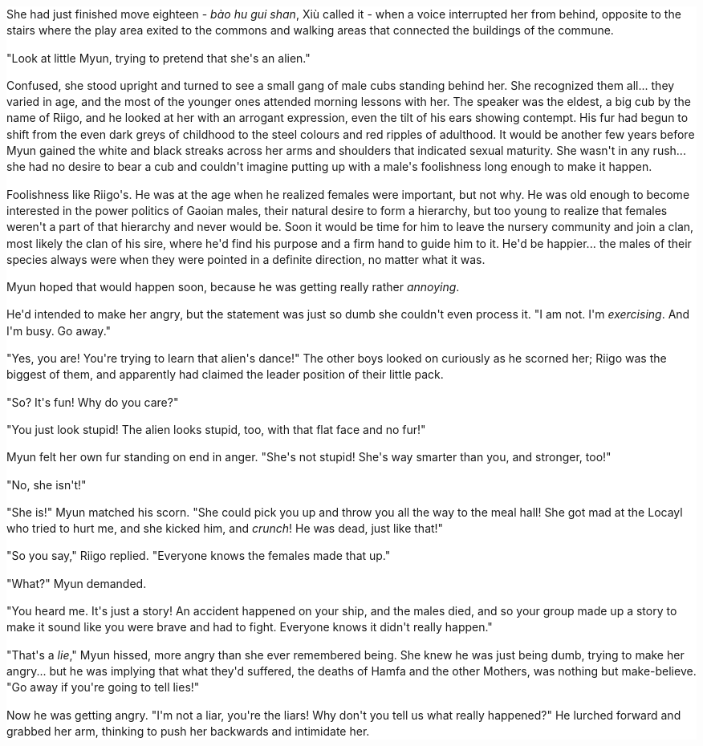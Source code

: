 She had just finished move eighteen - *bào hu gui shan*, Xiù called it - when a voice interrupted her from behind, opposite to the stairs where the play area exited to the commons and walking areas that connected the buildings of the commune.

"Look at little Myun, trying to pretend that she's an alien."

Confused, she stood upright and turned to see a small gang of male cubs standing behind her. She recognized them all... they varied in age, and the most of the younger ones attended morning lessons with her. The speaker was the eldest, a big cub by the name of Riigo, and he looked at her with an arrogant expression, even the tilt of his ears showing contempt. His fur had begun to shift from the even dark greys of childhood to the steel colours and red ripples of adulthood. It would be another few years before Myun gained the white and black streaks across her arms and shoulders that indicated sexual maturity. She wasn't in any rush... she had no desire to bear a cub and couldn't imagine putting up with a male's foolishness long enough to make it happen.

Foolishness like Riigo's. He was at the age when he realized females were important, but not why. He was old enough to become interested in the power politics of Gaoian males, their natural desire to form a hierarchy, but too young to realize that females weren't a part of that hierarchy and never would be. Soon it would be time for him to leave the nursery community and join a clan, most likely the clan of his sire, where he'd find his purpose and a firm hand to guide him to it. He'd be happier... the males of their species always were when they were pointed in a definite direction, no matter what it was.

Myun hoped that would happen soon, because he was getting really rather *annoying*.

He'd intended to make her angry, but the statement was just so dumb she couldn't even process it. "I am not. I'm *exercising*. And I'm busy. Go away."

"Yes, you are! You're trying to learn that alien's dance!" The other boys looked on curiously as he scorned her; Riigo was the biggest of them, and apparently had claimed the leader position of their little pack.

"So? It's fun! Why do you care?"

"You just look stupid! The alien looks stupid, too, with that flat face and no fur!"

Myun felt her own fur standing on end in anger. "She's not stupid! She's way smarter than you, and stronger, too!"

"No, she isn't!"

"She is!" Myun matched his scorn. "She could pick you up and throw you all the way to the meal hall! She got mad at the Locayl who tried to hurt me, and she kicked him, and *crunch*! He was dead, just like that!"

"So you say," Riigo replied. "Everyone knows the females made that up."

"What?" Myun demanded.

"You heard me. It's just a story! An accident happened on your ship, and the males died, and so your group made up a story to make it sound like you were brave and had to fight. Everyone knows it didn't really happen."

"That's a *lie*," Myun hissed, more angry than she ever remembered being. She knew he was just being dumb, trying to make her angry... but he was implying that what they'd suffered, the deaths of Hamfa and the other Mothers, was nothing but make-believe. "Go away if you're going to tell lies!"

Now he was getting angry. "I'm not a liar, you're the liars! Why don't you tell us what really happened?" He lurched forward and grabbed her arm, thinking to push her backwards and intimidate her.
